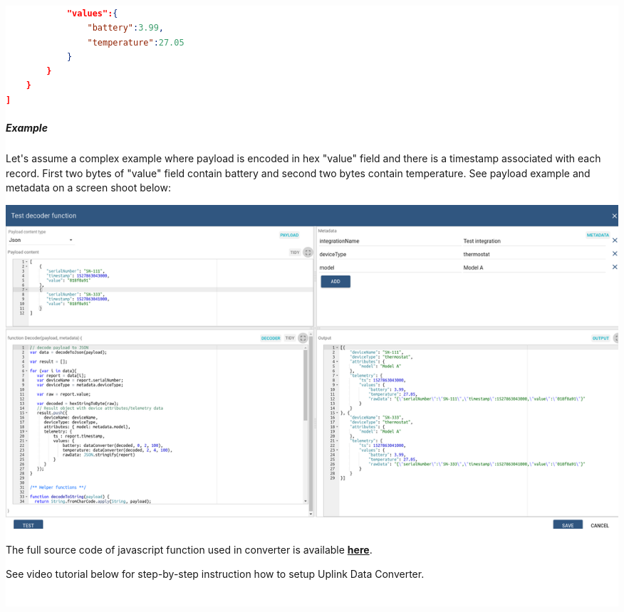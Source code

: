 ```json
            "values":{
                "battery":3.99,
                "temperature":27.05
            }
        }
    }
]
```
 
##### Example

Let's assume a complex example where payload is encoded in hex "value" field and there is a timestamp associated with each record. 
First two bytes of "value" field contain battery and second two bytes contain temperature. See payload example and metadata on a screen shoot below:

![image](/images/user-guide/integrations/uplink-converter-example.png) 


The full source code of javascript function used in converter is available [**here**](/docs/user-guide/resources/uplink-data-converter-example.js). 

See video tutorial below for step-by-step instruction how to setup Uplink Data Converter.

<br/>
<div id="video">  
    <div id="video_wrapper">
        <iframe src="https://www.youtube.com/embed/CojStpYCTGI" frameborder="0" allowfullscreen></iframe>
    </div>
</div> 

